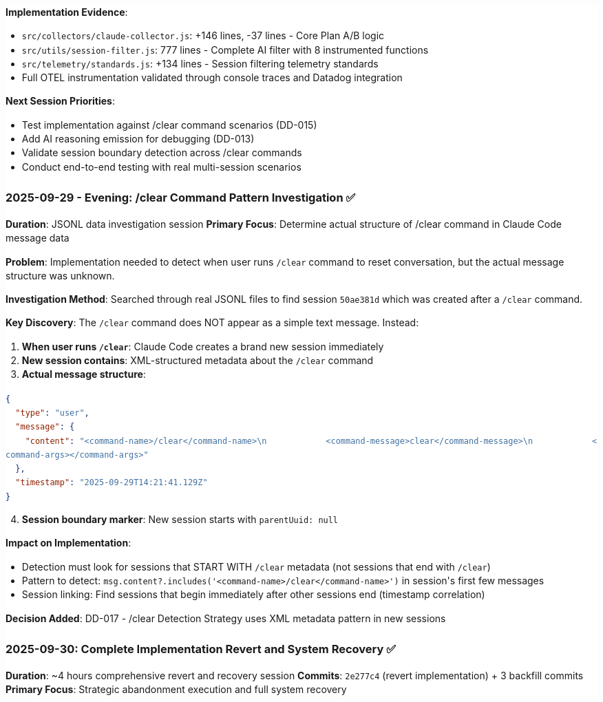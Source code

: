 **Implementation Evidence**:
- `src/collectors/claude-collector.js`: +146 lines, -37 lines - Core Plan A/B logic
- `src/utils/session-filter.js`: 777 lines - Complete AI filter with 8 instrumented functions
- `src/telemetry/standards.js`: +134 lines - Session filtering telemetry standards
- Full OTEL instrumentation validated through console traces and Datadog integration

**Next Session Priorities**:
- Test implementation against /clear command scenarios (DD-015)
- Add AI reasoning emission for debugging (DD-013)
- Validate session boundary detection across /clear commands
- Conduct end-to-end testing with real multi-session scenarios

### 2025-09-29 - Evening: /clear Command Pattern Investigation ✅
**Duration**: JSONL data investigation session
**Primary Focus**: Determine actual structure of /clear command in Claude Code message data

**Problem**: Implementation needed to detect when user runs `/clear` command to reset conversation, but the actual message structure was unknown.

**Investigation Method**: Searched through real JSONL files to find session `50ae381d` which was created after a `/clear` command.

**Key Discovery**: The `/clear` command does NOT appear as a simple text message. Instead:

1. **When user runs `/clear`**: Claude Code creates a brand new session immediately
2. **New session contains**: XML-structured metadata about the `/clear` command
3. **Actual message structure**:
```json
{
  "type": "user",
  "message": {
    "content": "<command-name>/clear</command-name>\n            <command-message>clear</command-message>\n            <command-args></command-args>"
  },
  "timestamp": "2025-09-29T14:21:41.129Z"
}
```
4. **Session boundary marker**: New session starts with `parentUuid: null`

**Impact on Implementation**:
- Detection must look for sessions that START WITH `/clear` metadata (not sessions that end with `/clear`)
- Pattern to detect: `msg.content?.includes('<command-name>/clear</command-name>')` in session's first few messages
- Session linking: Find sessions that begin immediately after other sessions end (timestamp correlation)

**Decision Added**: DD-017 - /clear Detection Strategy uses XML metadata pattern in new sessions

### 2025-09-30: Complete Implementation Revert and System Recovery ✅
**Duration**: ~4 hours comprehensive revert and recovery session
**Commits**: `2e277c4` (revert implementation) + 3 backfill commits
**Primary Focus**: Strategic abandonment execution and full system recovery

